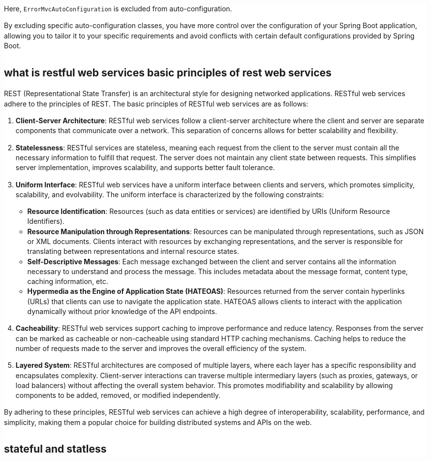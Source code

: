   Here, `ErrorMvcAutoConfiguration` is excluded from auto-configuration.

By excluding specific auto-configuration classes, you have more control over the configuration of your Spring Boot application, allowing you to tailor it to your specific requirements and avoid conflicts with certain default configurations provided by Spring Boot.
## what is restful web services basic principles of rest web services

REST (Representational State Transfer) is an architectural style for designing networked applications. RESTful web services adhere to the principles of REST. The basic principles of RESTful web services are as follows:

1. **Client-Server Architecture**: RESTful web services follow a client-server architecture where the client and server are separate components that communicate over a network. This separation of concerns allows for better scalability and flexibility.

2. **Statelessness**: RESTful services are stateless, meaning each request from the client to the server must contain all the necessary information to fulfill that request. The server does not maintain any client state between requests. This simplifies server implementation, improves scalability, and supports better fault tolerance.

3. **Uniform Interface**: RESTful web services have a uniform interface between clients and servers, which promotes simplicity, scalability, and evolvability. The uniform interface is characterized by the following constraints:
   - **Resource Identification**: Resources (such as data entities or services) are identified by URIs (Uniform Resource Identifiers).
   - **Resource Manipulation through Representations**: Resources can be manipulated through representations, such as JSON or XML documents. Clients interact with resources by exchanging representations, and the server is responsible for translating between representations and internal resource states.
   - **Self-Descriptive Messages**: Each message exchanged between the client and server contains all the information necessary to understand and process the message. This includes metadata about the message format, content type, caching information, etc.
   - **Hypermedia as the Engine of Application State (HATEOAS)**: Resources returned from the server contain hyperlinks (URLs) that clients can use to navigate the application state. HATEOAS allows clients to interact with the application dynamically without prior knowledge of the API endpoints.

4. **Cacheability**: RESTful web services support caching to improve performance and reduce latency. Responses from the server can be marked as cacheable or non-cacheable using standard HTTP caching mechanisms. Caching helps to reduce the number of requests made to the server and improves the overall efficiency of the system.

5. **Layered System**: RESTful architectures are composed of multiple layers, where each layer has a specific responsibility and encapsulates complexity. Client-server interactions can traverse multiple intermediary layers (such as proxies, gateways, or load balancers) without affecting the overall system behavior. This promotes modifiability and scalability by allowing components to be added, removed, or modified independently.

By adhering to these principles, RESTful web services can achieve a high degree of interoperability, scalability, performance, and simplicity, making them a popular choice for building distributed systems and APIs on the web.
## stateful and statless

